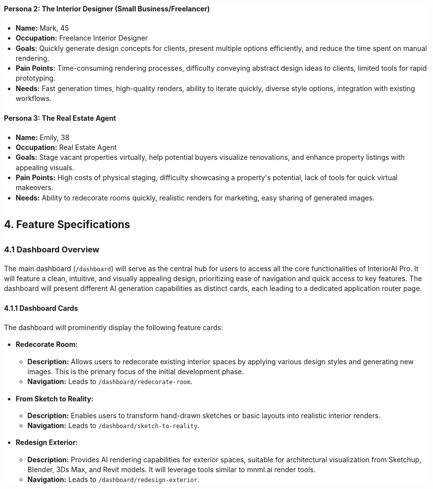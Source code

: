 #### Persona 2: The Interior Designer (Small Business/Freelancer)
*   **Name:** Mark, 45
*   **Occupation:** Freelance Interior Designer
*   **Goals:** Quickly generate design concepts for clients, present multiple options efficiently, and reduce the time spent on manual rendering.
*   **Pain Points:** Time-consuming rendering processes, difficulty conveying abstract design ideas to clients, limited tools for rapid prototyping.
*   **Needs:** Fast generation times, high-quality renders, ability to iterate quickly, diverse style options, integration with existing workflows.

#### Persona 3: The Real Estate Agent
*   **Name:** Emily, 38
*   **Occupation:** Real Estate Agent
*   **Goals:** Stage vacant properties virtually, help potential buyers visualize renovations, and enhance property listings with appealing visuals.
*   **Pain Points:** High costs of physical staging, difficulty showcasing a property's potential, lack of tools for quick virtual makeovers.
*   **Needs:** Ability to redecorate rooms quickly, realistic renders for marketing, easy sharing of generated images.




## 4. Feature Specifications

### 4.1 Dashboard Overview

The main dashboard (`/dashboard`) will serve as the central hub for users to access all the core functionalities of InteriorAI Pro. It will feature a clean, intuitive, and visually appealing design, prioritizing ease of navigation and quick access to key features. The dashboard will present different AI generation capabilities as distinct cards, each leading to a dedicated application router page.

#### 4.1.1 Dashboard Cards

The dashboard will prominently display the following feature cards:

*   **Redecorate Room:**
    *   **Description:** Allows users to redecorate existing interior spaces by applying various design styles and generating new images. This is the primary focus of the initial development phase.
    *   **Navigation:** Leads to `/dashboard/redecorate-room`.

*   **From Sketch to Reality:**
    *   **Description:** Enables users to transform hand-drawn sketches or basic layouts into realistic interior renders.
    *   **Navigation:** Leads to `/dashboard/sketch-to-reality`.

*   **Redesign Exterior:**
    *   **Description:** Provides AI rendering capabilities for exterior spaces, suitable for architectural visualization from Sketchup, Blender, 3Ds Max, and Revit models. It will leverage tools similar to mnml.ai render tools.
    *   **Navigation:** Leads to `/dashboard/redesign-exterior`.
